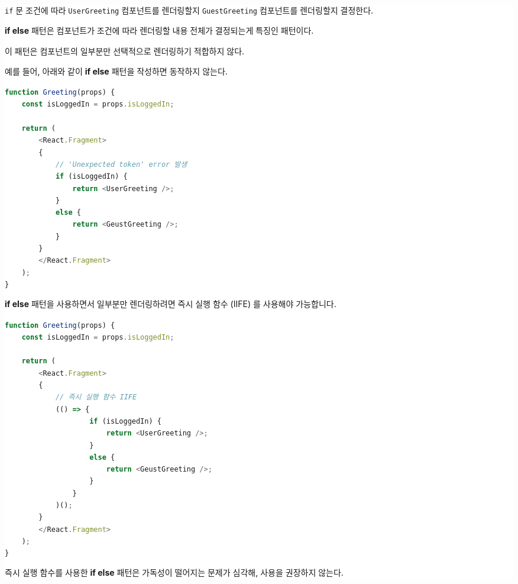`if` 문 조건에 따라 `UserGreeting` 컴포넌트를 렌더링할지 `GuestGreeting` 컴포넌트를 렌더링할지 결정한다.

**if else** 패턴은 컴포넌트가 조건에 따라 렌더링할 내용 전체가 결정되는게 특징인 패턴이다. 

이 패턴은 컴포넌트의 일부분만 선택적으로 렌더링하기 적합하지 않다.

예를 들어, 아래와 같이 **if else** 패턴을 작성하면 동작하지 않는다.

```js
function Greeting(props) {
    const isLoggedIn = props.isLoggedIn;

    return (
        <React.Fragment>
        {
            // 'Unexpected token' error 발생
            if (isLoggedIn) {
                return <UserGreeting />;
            }
            else {
                return <GeustGreeting />;
            }
        }
        </React.Fragment>
    );
}
```

**if else** 패턴을 사용하면서 일부분만 렌더링하려면 즉시 실행 함수 (IIFE) 를 사용해야 가능합니다.

```js
function Greeting(props) {
    const isLoggedIn = props.isLoggedIn;

    return (
        <React.Fragment>
        {
            // 즉시 실행 함수 IIFE
            (() => {
                    if (isLoggedIn) {
                        return <UserGreeting />;
                    }
                    else {
                        return <GeustGreeting />;
                    }
                }
            )();
        }
        </React.Fragment>
    );
}
```

즉시 실행 함수를 사용한 **if else** 패턴은 가독성이 떨어지는 문제가 심각해, 사용을 권장하지 않는다. 
